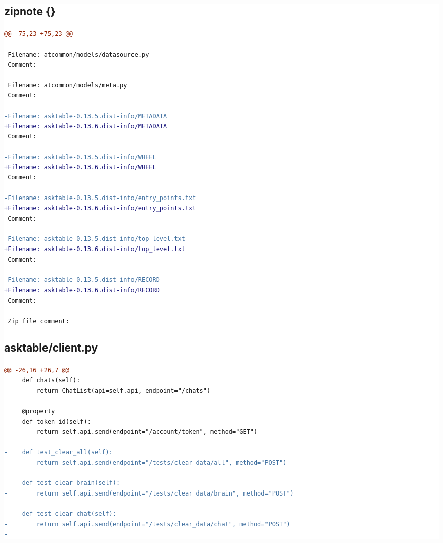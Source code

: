 ## zipnote {}

```diff
@@ -75,23 +75,23 @@
 
 Filename: atcommon/models/datasource.py
 Comment: 
 
 Filename: atcommon/models/meta.py
 Comment: 
 
-Filename: asktable-0.13.5.dist-info/METADATA
+Filename: asktable-0.13.6.dist-info/METADATA
 Comment: 
 
-Filename: asktable-0.13.5.dist-info/WHEEL
+Filename: asktable-0.13.6.dist-info/WHEEL
 Comment: 
 
-Filename: asktable-0.13.5.dist-info/entry_points.txt
+Filename: asktable-0.13.6.dist-info/entry_points.txt
 Comment: 
 
-Filename: asktable-0.13.5.dist-info/top_level.txt
+Filename: asktable-0.13.6.dist-info/top_level.txt
 Comment: 
 
-Filename: asktable-0.13.5.dist-info/RECORD
+Filename: asktable-0.13.6.dist-info/RECORD
 Comment: 
 
 Zip file comment:
```

## asktable/client.py

```diff
@@ -26,16 +26,7 @@
     def chats(self):
         return ChatList(api=self.api, endpoint="/chats")
 
     @property
     def token_id(self):
         return self.api.send(endpoint="/account/token", method="GET")
 
-    def test_clear_all(self):
-        return self.api.send(endpoint="/tests/clear_data/all", method="POST")
-
-    def test_clear_brain(self):
-        return self.api.send(endpoint="/tests/clear_data/brain", method="POST")
-
-    def test_clear_chat(self):
-        return self.api.send(endpoint="/tests/clear_data/chat", method="POST")
-
```
